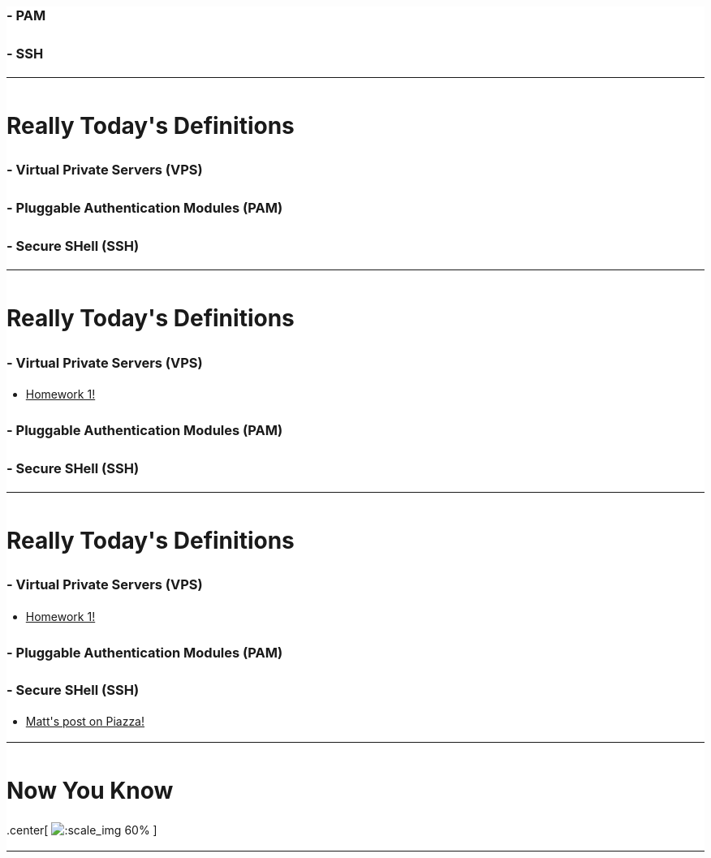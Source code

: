 ### - PAM

### - SSH

---

# Really Today's Definitions

### - Virtual Private Servers (VPS)
### - Pluggable Authentication Modules (PAM)
### - Secure SHell (SSH)

---

# Really Today's Definitions

### - Virtual Private Servers (VPS)
- [Homework 1!](https://c4cs.github.io/static/w17/hw/c4cs-wk1-homework.pdf)

### - Pluggable Authentication Modules (PAM)
### - Secure SHell (SSH)

---

# Really Today's Definitions

### - Virtual Private Servers (VPS)
- [Homework 1!](https://c4cs.github.io/static/w17/hw/c4cs-wk1-homework.pdf)

### - Pluggable Authentication Modules (PAM)
### - Secure SHell (SSH)
- [Matt's post on Piazza!](https://piazza.com/class/ixgsfwif4f35is?cid=79)

---

# Now You Know

.center[
![:scale_img 60%](https://i.imgur.com/GaPPuyT.jpg)
]

---

